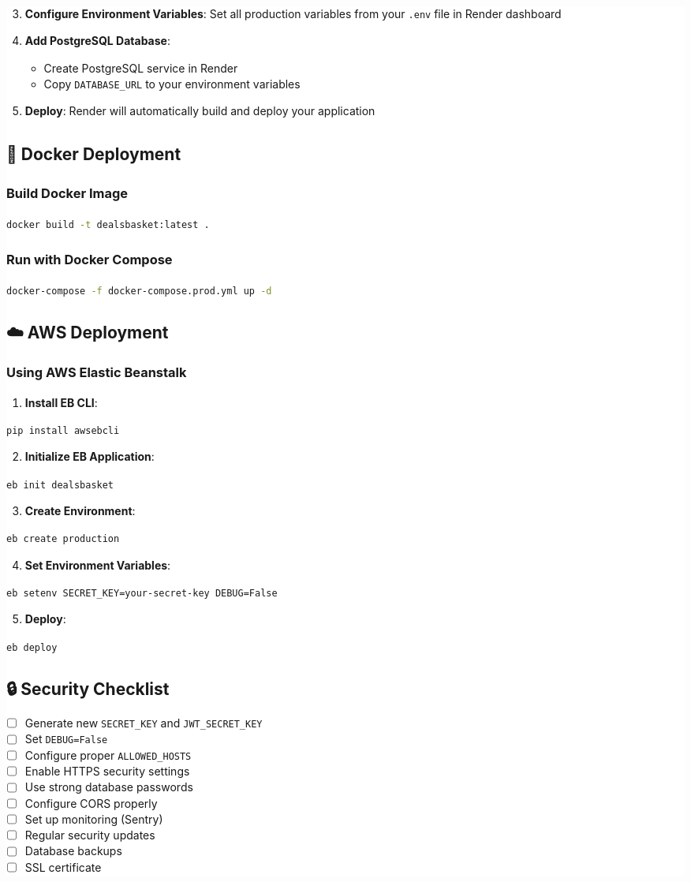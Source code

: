 3. **Configure Environment Variables**:
   Set all production variables from your `.env` file in Render dashboard

4. **Add PostgreSQL Database**:
   - Create PostgreSQL service in Render
   - Copy `DATABASE_URL` to your environment variables

5. **Deploy**: Render will automatically build and deploy your application

## 🐳 Docker Deployment

### Build Docker Image

```bash
docker build -t dealsbasket:latest .
```

### Run with Docker Compose

```bash
docker-compose -f docker-compose.prod.yml up -d
```

## ☁️ AWS Deployment

### Using AWS Elastic Beanstalk

1. **Install EB CLI**:
```bash
pip install awsebcli
```

2. **Initialize EB Application**:
```bash
eb init dealsbasket
```

3. **Create Environment**:
```bash
eb create production
```

4. **Set Environment Variables**:
```bash
eb setenv SECRET_KEY=your-secret-key DEBUG=False
```

5. **Deploy**:
```bash
eb deploy
```

## 🔒 Security Checklist

- [ ] Generate new `SECRET_KEY` and `JWT_SECRET_KEY`
- [ ] Set `DEBUG=False`
- [ ] Configure proper `ALLOWED_HOSTS`
- [ ] Enable HTTPS security settings
- [ ] Use strong database passwords
- [ ] Configure CORS properly
- [ ] Set up monitoring (Sentry)
- [ ] Regular security updates
- [ ] Database backups
- [ ] SSL certificate
